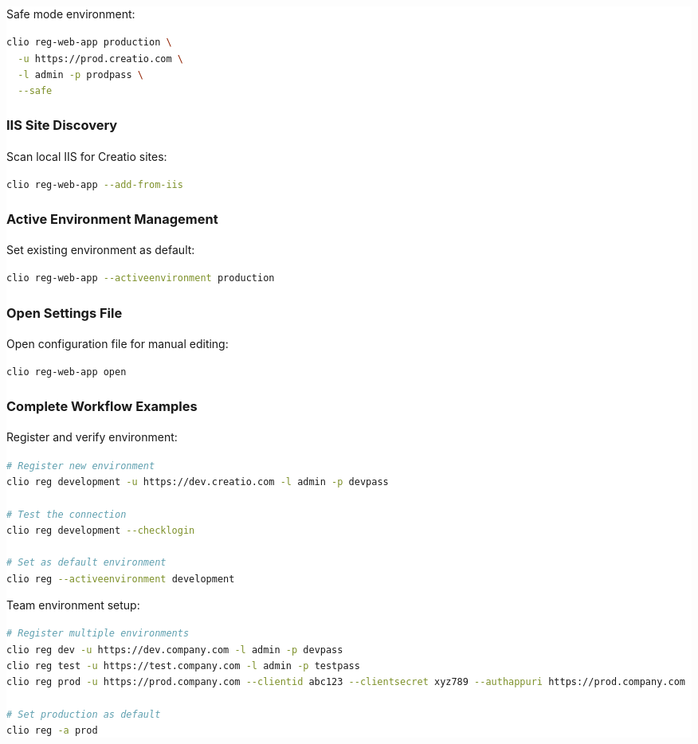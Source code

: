 Safe mode environment:
```bash
clio reg-web-app production \
  -u https://prod.creatio.com \
  -l admin -p prodpass \
  --safe
```

### IIS Site Discovery

Scan local IIS for Creatio sites:
```bash
clio reg-web-app --add-from-iis
```


### Active Environment Management

Set existing environment as default:
```bash
clio reg-web-app --activeenvironment production
```

### Open Settings File

Open configuration file for manual editing:
```bash
clio reg-web-app open
```

### Complete Workflow Examples

Register and verify environment:
```bash
# Register new environment
clio reg development -u https://dev.creatio.com -l admin -p devpass

# Test the connection
clio reg development --checklogin

# Set as default environment
clio reg --activeenvironment development
```

Team environment setup:
```bash
# Register multiple environments
clio reg dev -u https://dev.company.com -l admin -p devpass
clio reg test -u https://test.company.com -l admin -p testpass  
clio reg prod -u https://prod.company.com --clientid abc123 --clientsecret xyz789 --authappuri https://prod.company.com

# Set production as default
clio reg -a prod
```
